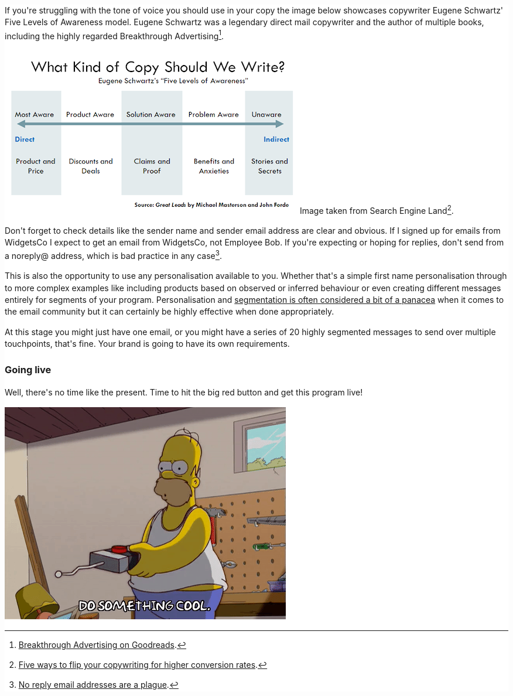 If you're struggling with the tone of voice you should use in your copy the image below showcases copywriter Eugene Schwartz' Five Levels of Awareness model. Eugene Schwartz was a legendary direct mail copywriter and the author of multiple books, including the highly regarded Breakthrough Advertising[^breakthrough].

[![Schwartz awareness scale](../../images/post-images/Schwartz-Awareness-Scale.png)](../../images/post-images/Schwartz-Awareness-Scale.png)
Image taken from Search Engine Land[^sel].  

Don't forget to check details like the sender name and sender email address are clear and obvious. If I signed up for emails from WidgetsCo I expect to get an email from WidgetsCo, not Employee Bob. If you're expecting or hoping for replies, don't send from a noreply@ address, which is bad practice in any case[^noreply].

This is also the opportunity to use any personalisation available to you. Whether that's a simple first name personalisation through to more complex examples like including products based on observed or inferred behaviour or even creating different messages entirely for segments of your program. Personalisation and [segmentation is often considered a bit of a panacea](https://www.jacquescorbytuech.com/writing/why-segmentation-isnt-always-the-answer.html) when it comes to the email community but it can certainly be highly effective when done appropriately.

At this stage you might just have one email, or you might have a series of 20 highly segmented messages to send over multiple touchpoints, that's fine. Your brand is going to have its own requirements.

### Going live

Well, there's no time like the present. Time to hit the big red button and get this program live!

[![Push the button](../../images/post-images/push-the-button.gif)](../../images/post-images/push-the-button.gif)


[^experian]: [Experian welcome email report](https://www.experian.com/assets/marketing-services/white-papers/welcome-email-report.pdf)
[^Mailchimp]: [How a Lifestyle Brand Makes Lasting Connections with Welcome Emails](https://mailchimp.com/resources/make-lasting-connections-with-welcome-emails/)
[^NPS]: NPS being a way to measure customer loyalty - [Wikipedia article](https://en.wikipedia.org/wiki/Net_Promoter)
[^eSpares]: I have no data to hand, but my first job was working for [eSpares](https://www.espares.co.uk/), a spare parts retailer. Emails containing video content consistently outperformed other email types.
[^Platforma]: [Platforma email on Really Good Emails](https://reallygoodemails.com/emails/how-to-use-platforma-in-figma/).
[^breakthrough]: [Breakthrough Advertising on Goodreads](https://www.goodreads.com/book/show/8662312-breakthrough-advertising).
[^sel]: [Five ways to flip your copywriting for higher conversion rates](https://searchengineland.com/five-ways-to-flip-your-copywriting-for-higher-conversion-rates-157078).
[^noreply]: [No reply email addresses are a plague](https://www.vice.com/en_us/article/vbbp5x/no-reply-email-addresses-are-a-plague).
[^growthlab]: [How I moved my pitch earlier and increased revenue 89%](https://growthlab.com/how-i-moved-my-pitch-earlier-and-increased-revenue-89/)